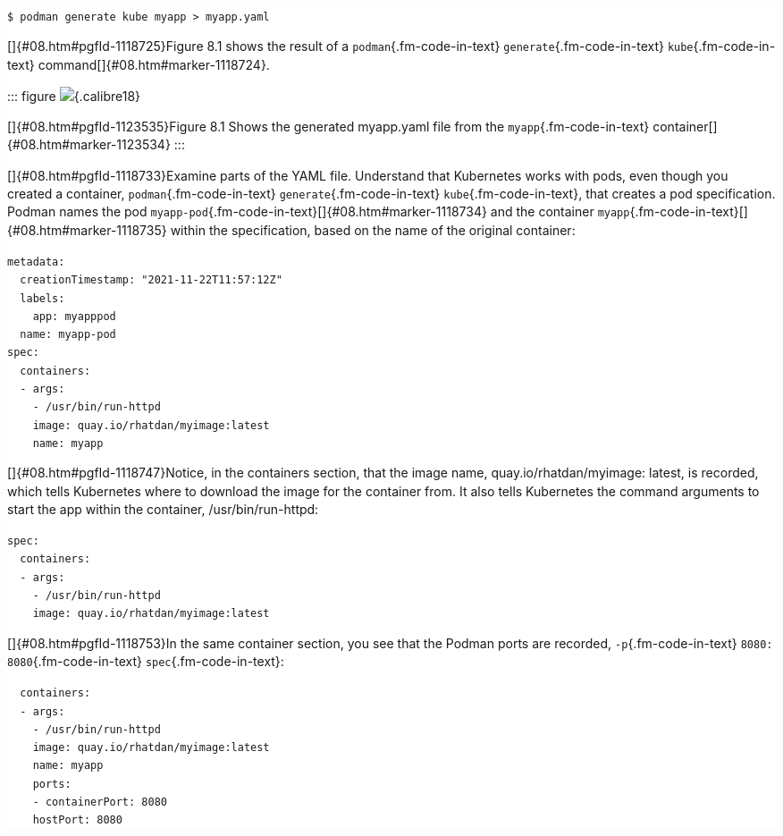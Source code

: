 ``` programlisting
$ podman generate kube myapp > myapp.yaml
```

[]{#08.htm#pgfId-1118725}Figure 8.1 shows the result of a
`podman`{.fm-code-in-text} `generate`{.fm-code-in-text}
`kube`{.fm-code-in-text} command[]{#08.htm#marker-1118724}.

::: figure
![](images/OEBPS/Images/08-01.png){.calibre18}

[]{#08.htm#pgfId-1123535}Figure 8.1 Shows the generated myapp.yaml file
from the `myapp`{.fm-code-in-text} container[]{#08.htm#marker-1123534}
:::

[]{#08.htm#pgfId-1118733}Examine parts of the YAML file. Understand that
Kubernetes works with pods, even though you created a container,
`podman`{.fm-code-in-text} `generate`{.fm-code-in-text}
`kube`{.fm-code-in-text}, that creates a pod specification. Podman names
the pod `myapp-pod`{.fm-code-in-text}[]{#08.htm#marker-1118734} and the
container `myapp`{.fm-code-in-text}[]{#08.htm#marker-1118735} within the
specification, based on the name of the original container:

``` programlisting
metadata:
  creationTimestamp: "2021-11-22T11:57:12Z"
  labels:
    app: myapppod
  name: myapp-pod
spec:
  containers:
  - args:
    - /usr/bin/run-httpd
    image: quay.io/rhatdan/myimage:latest
    name: myapp
```

[]{#08.htm#pgfId-1118747}Notice, in the containers section, that the
image name, quay.io/rhatdan/myimage: latest, is recorded, which tells
Kubernetes where to download the image for the container from. It also
tells Kubernetes the command arguments to start the app within the
container, /usr/bin/run-httpd:

``` programlisting
spec:  
  containers:
  - args:
    - /usr/bin/run-httpd
    image: quay.io/rhatdan/myimage:latest
```

[]{#08.htm#pgfId-1118753}In the same container section, you see that the
Podman ports are recorded, `-p`{.fm-code-in-text}
`8080: 8080`{.fm-code-in-text} `spec`{.fm-code-in-text}:

``` programlisting
  containers:
  - args:
    - /usr/bin/run-httpd
    image: quay.io/rhatdan/myimage:latest
    name: myapp
    ports:
    - containerPort: 8080
    hostPort: 8080
```
